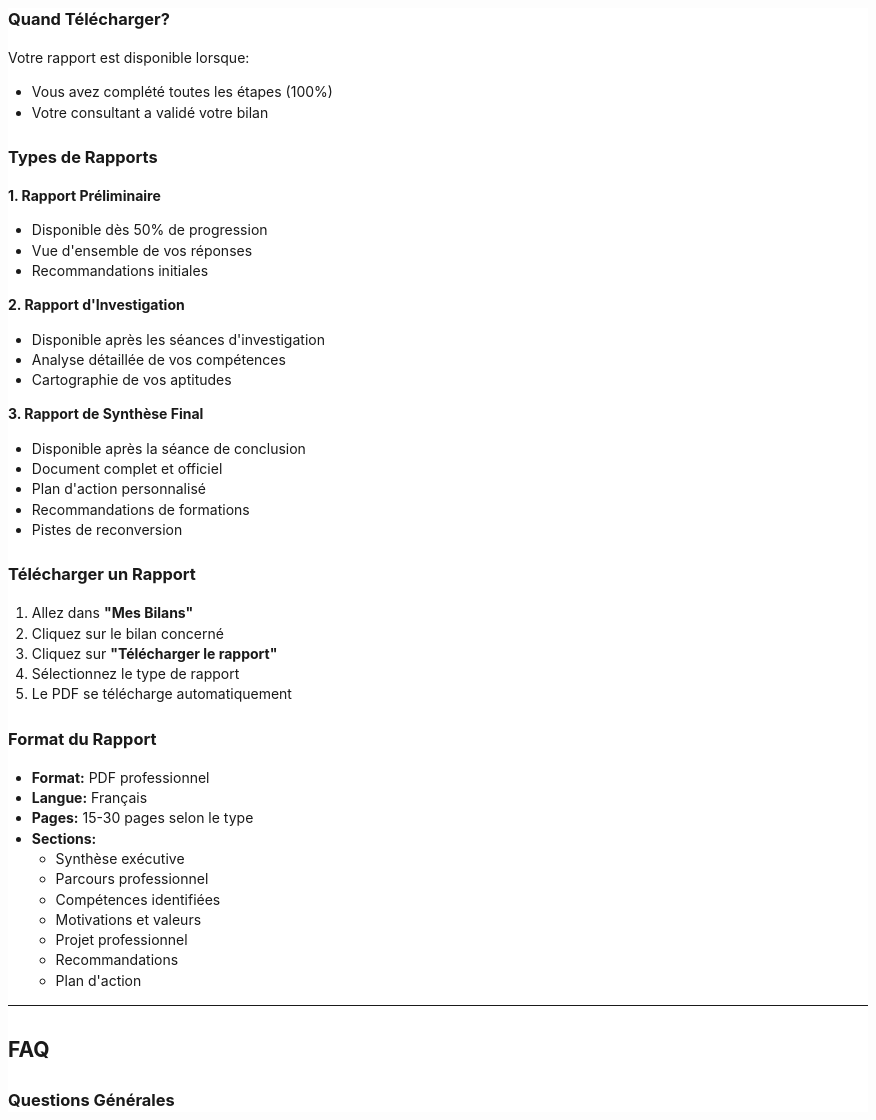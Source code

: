 ### Quand Télécharger?

Votre rapport est disponible lorsque:
- Vous avez complété toutes les étapes (100%)
- Votre consultant a validé votre bilan

### Types de Rapports

**1. Rapport Préliminaire**
- Disponible dès 50% de progression
- Vue d'ensemble de vos réponses
- Recommandations initiales

**2. Rapport d'Investigation**
- Disponible après les séances d'investigation
- Analyse détaillée de vos compétences
- Cartographie de vos aptitudes

**3. Rapport de Synthèse Final**
- Disponible après la séance de conclusion
- Document complet et officiel
- Plan d'action personnalisé
- Recommandations de formations
- Pistes de reconversion

### Télécharger un Rapport

1. Allez dans **"Mes Bilans"**
2. Cliquez sur le bilan concerné
3. Cliquez sur **"Télécharger le rapport"**
4. Sélectionnez le type de rapport
5. Le PDF se télécharge automatiquement

### Format du Rapport

- **Format:** PDF professionnel
- **Langue:** Français
- **Pages:** 15-30 pages selon le type
- **Sections:**
  - Synthèse exécutive
  - Parcours professionnel
  - Compétences identifiées
  - Motivations et valeurs
  - Projet professionnel
  - Recommandations
  - Plan d'action

---

## FAQ

### Questions Générales
